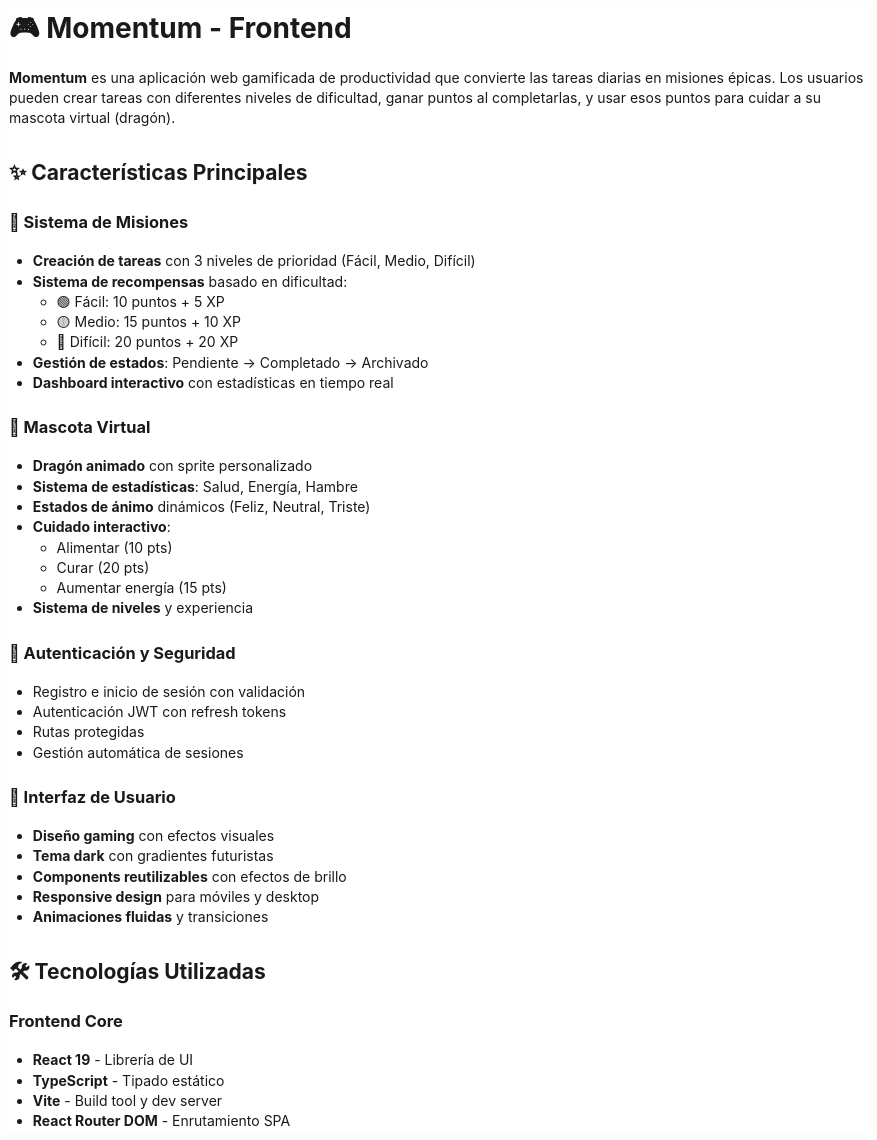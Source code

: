 # 🎮 Momentum - Frontend

**Momentum** es una aplicación web gamificada de productividad que convierte las tareas diarias en misiones épicas. Los usuarios pueden crear tareas con diferentes niveles de dificultad, ganar puntos al completarlas, y usar esos puntos para cuidar a su mascota virtual (dragón).

## ✨ Características Principales

### 🎯 Sistema de Misiones
- **Creación de tareas** con 3 niveles de prioridad (Fácil, Medio, Difícil)
- **Sistema de recompensas** basado en dificultad:
  - 🟢 Fácil: 10 puntos + 5 XP
  - 🟡 Medio: 15 puntos + 10 XP  
  - 🔴 Difícil: 20 puntos + 20 XP
- **Gestión de estados**: Pendiente → Completado → Archivado
- **Dashboard interactivo** con estadísticas en tiempo real

### 🐉 Mascota Virtual
- **Dragón animado** con sprite personalizado
- **Sistema de estadísticas**: Salud, Energía, Hambre
- **Estados de ánimo** dinámicos (Feliz, Neutral, Triste)
- **Cuidado interactivo**:
  - Alimentar (10 pts)
  - Curar (20 pts)
  - Aumentar energía (15 pts)
- **Sistema de niveles** y experiencia

### 🔐 Autenticación y Seguridad
- Registro e inicio de sesión con validación
- Autenticación JWT con refresh tokens
- Rutas protegidas
- Gestión automática de sesiones

### 🎨 Interfaz de Usuario
- **Diseño gaming** con efectos visuales
- **Tema dark** con gradientes futuristas
- **Components reutilizables** con efectos de brillo
- **Responsive design** para móviles y desktop
- **Animaciones fluidas** y transiciones

## 🛠️ Tecnologías Utilizadas

### Frontend Core
- **React 19** - Librería de UI
- **TypeScript** - Tipado estático
- **Vite** - Build tool y dev server
- **React Router DOM** - Enrutamiento SPA
